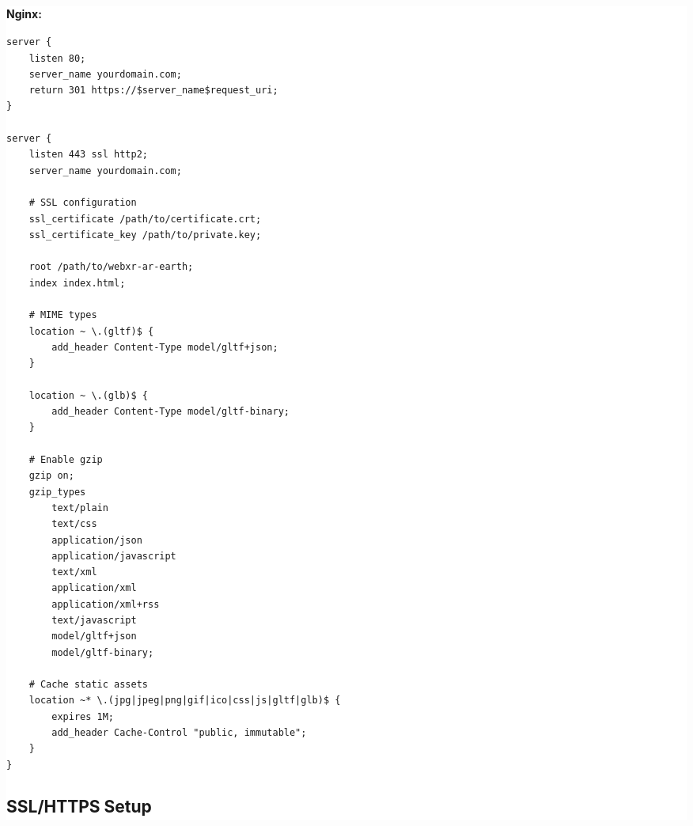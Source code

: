 **Nginx:**
```nginx
server {
    listen 80;
    server_name yourdomain.com;
    return 301 https://$server_name$request_uri;
}

server {
    listen 443 ssl http2;
    server_name yourdomain.com;
    
    # SSL configuration
    ssl_certificate /path/to/certificate.crt;
    ssl_certificate_key /path/to/private.key;
    
    root /path/to/webxr-ar-earth;
    index index.html;
    
    # MIME types
    location ~ \.(gltf)$ {
        add_header Content-Type model/gltf+json;
    }
    
    location ~ \.(glb)$ {
        add_header Content-Type model/gltf-binary;
    }
    
    # Enable gzip
    gzip on;
    gzip_types
        text/plain
        text/css
        application/json
        application/javascript
        text/xml
        application/xml
        application/xml+rss
        text/javascript
        model/gltf+json
        model/gltf-binary;
    
    # Cache static assets
    location ~* \.(jpg|jpeg|png|gif|ico|css|js|gltf|glb)$ {
        expires 1M;
        add_header Cache-Control "public, immutable";
    }
}
```

## SSL/HTTPS Setup

